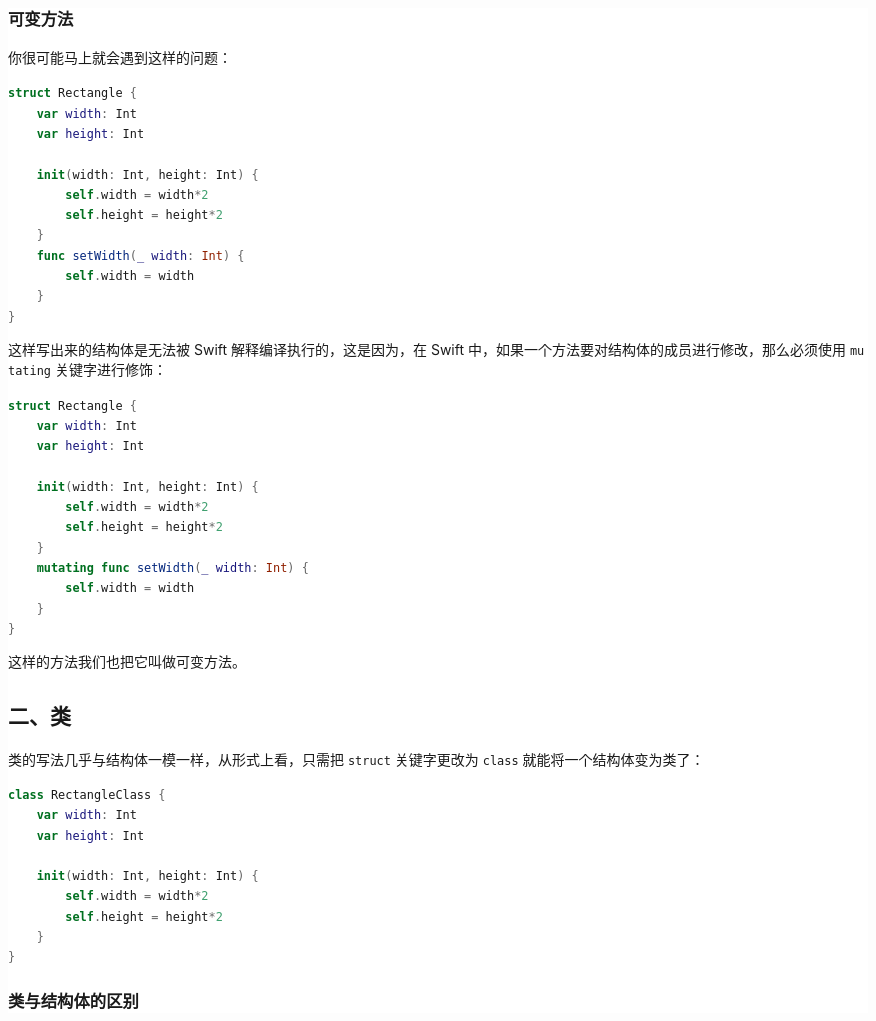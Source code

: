 ### 可变方法

你很可能马上就会遇到这样的问题：

```swift
struct Rectangle {
    var width: Int
    var height: Int
    
    init(width: Int, height: Int) {
        self.width = width*2
        self.height = height*2
    }
    func setWidth(_ width: Int) {
        self.width = width
    }
}
```

这样写出来的结构体是无法被 Swift 解释编译执行的，这是因为，在 Swift 中，如果一个方法要对结构体的成员进行修改，那么必须使用 `mutating` 关键字进行修饰：

```swift
struct Rectangle {
    var width: Int
    var height: Int
    
    init(width: Int, height: Int) {
        self.width = width*2
        self.height = height*2
    }
    mutating func setWidth(_ width: Int) {
        self.width = width
    }
}
```

这样的方法我们也把它叫做可变方法。

## 二、类

类的写法几乎与结构体一模一样，从形式上看，只需把 `struct` 关键字更改为 `class` 就能将一个结构体变为类了：

```swift
class RectangleClass {
    var width: Int
    var height: Int
    
    init(width: Int, height: Int) {
        self.width = width*2
        self.height = height*2
    }
}
```

### 类与结构体的区别
